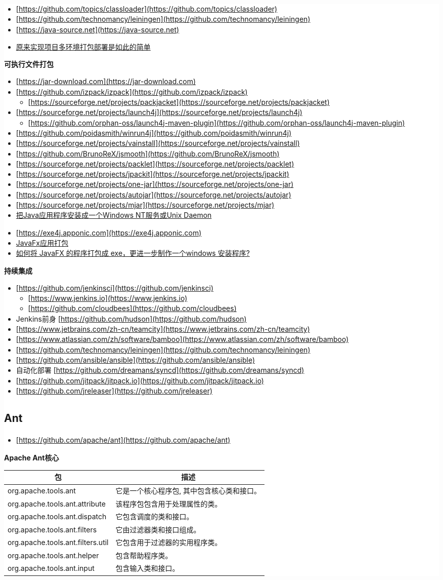 
- [https://github.com/topics/classloader](https://github.com/topics/classloader)
- [https://github.com/technomancy/leiningen](https://github.com/technomancy/leiningen)
- [https://java-source.net](https://java-source.net)

* [原来实现项目多环境打包部署是如此的简单](https://www.cnblogs.com/hafiz/p/7559976.html)


**可执行文件打包**

* [https://jar-download.com](https://jar-download.com)
* [https://github.com/izpack/izpack](https://github.com/izpack/izpack)
    * [https://sourceforge.net/projects/packjacket](https://sourceforge.net/projects/packjacket)
* [https://sourceforge.net/projects/launch4j](https://sourceforge.net/projects/launch4j)
    * [https://github.com/orphan-oss/launch4j-maven-plugin](https://github.com/orphan-oss/launch4j-maven-plugin)
* [https://github.com/poidasmith/winrun4j](https://github.com/poidasmith/winrun4j)
* [https://sourceforge.net/projects/vainstall](https://sourceforge.net/projects/vainstall)
* [https://github.com/BrunoReX/jsmooth](https://github.com/BrunoReX/jsmooth)
* [https://sourceforge.net/projects/packlet](https://sourceforge.net/projects/packlet)
* [https://sourceforge.net/projects/jpackit](https://sourceforge.net/projects/jpackit)
* [https://sourceforge.net/projects/one-jar](https://sourceforge.net/projects/one-jar)
* [https://sourceforge.net/projects/autojar](https://sourceforge.net/projects/autojar)
* [https://sourceforge.net/projects/mjar](https://sourceforge.net/projects/mjar)
* [把Java应用程序安装成一个Windows NT服务或Unix Daemon](https://wrapper.tanukisoftware.com/doc/english/download.jsp)

- [https://exe4j.apponic.com](https://exe4j.apponic.com)
- [JavaFx应用打包](https://blog.csdn.net/paopao_wu/article/details/107641976)
- [如何将 JavaFX 的程序打包成 exe，更进一步制作一个windows 安装程序?](https://www.zhihu.com/question/364933451)



**持续集成**

- [https://github.com/jenkinsci](https://github.com/jenkinsci)
    - [https://www.jenkins.io](https://www.jenkins.io)
    - [https://github.com/cloudbees](https://github.com/cloudbees)
- Jenkins前身 [https://github.com/hudson](https://github.com/hudson)
- [https://www.jetbrains.com/zh-cn/teamcity](https://www.jetbrains.com/zh-cn/teamcity)
- [https://www.atlassian.com/zh/software/bamboo](https://www.atlassian.com/zh/software/bamboo)
- [https://github.com/technomancy/leiningen](https://github.com/technomancy/leiningen)
- [https://github.com/ansible/ansible](https://github.com/ansible/ansible)
- 自动化部署 [https://github.com/dreamans/syncd](https://github.com/dreamans/syncd)
- [https://github.com/jitpack/jitpack.io](https://github.com/jitpack/jitpack.io)
- [https://github.com/jreleaser](https://github.com/jreleaser)



## Ant

- [https://github.com/apache/ant](https://github.com/apache/ant)


**Apache Ant核心**

| 包                                	| 描述                                       	|
|-----------------------------------	|--------------------------------------------	|
| org.apache.tools.ant              	| 它是一个核心程序包, 其中包含核心类和接口。 	|
| org.apache.tools.ant.attribute    	| 该程序包包含用于处理属性的类。             	|
| org.apache.tools.ant.dispatch     	| 它包含调度的类和接口。                     	|
| org.apache.tools.ant.filters      	| 它由过滤器类和接口组成。                   	|
| org.apache.tools.ant.filters.util 	| 它包含用于过滤器的实用程序类。             	|
| org.apache.tools.ant.helper       	| 包含帮助程序类。                           	|
| org.apache.tools.ant.input        	| 包含输入类和接口。                         	|
